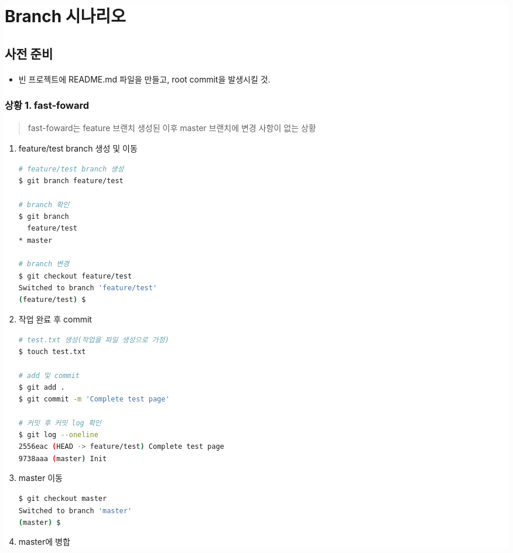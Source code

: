# Branch 시나리오

## 사전 준비

* 빈 프로젝트에 README.md 파일을 만들고, root commit을 발생시킬 것.

### 상황 1. fast-foward

> fast-foward는 feature 브랜치 생성된 이후 master 브랜치에 변경 사항이 없는 상황

1. feature/test branch 생성 및 이동

   ```bash
   # feature/test branch 생성
   $ git branch feature/test 
   
   # branch 확인
   $ git branch
     feature/test
   * master
   
   # branch 변경
   $ git checkout feature/test
   Switched to branch 'feature/test'
   (feature/test) $
   ```

   

2. 작업 완료 후 commit

   ```bash
   # test.txt 생성(작업을 파일 생성으로 가정)
   $ touch test.txt
   
   # add 및 commit
   $ git add .
   $ git commit -m 'Complete test page'
   
   # 커밋 후 커밋 log 확인
   $ git log --oneline
   2556eac (HEAD -> feature/test) Complete test page
   9738aaa (master) Init
   ```


3. master 이동

   ```bash
   $ git checkout master
   Switched to branch 'master'
   (master) $
   ```


4. master에 병합
